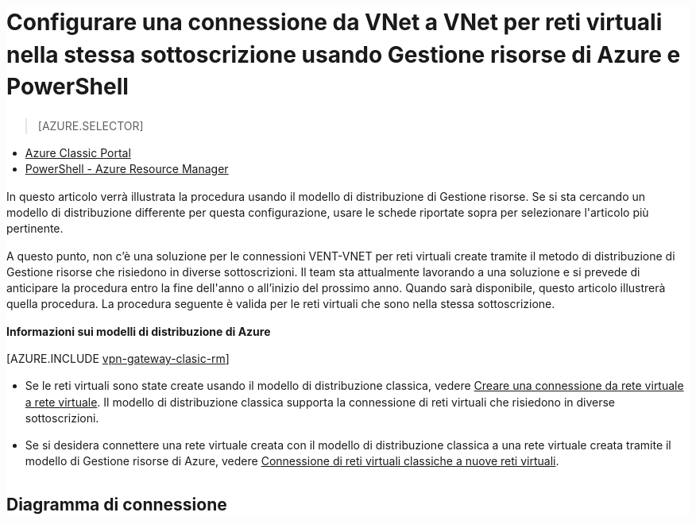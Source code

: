 <properties
   pageTitle="Configurare una connessione gateway VPN da VNet a VNet tramite Gestione risorse di Azure e PowerShell per reti virtuali che risiedono nella stessa sottoscrizione| Microsoft Azure"
   description="In questo articolo viene illustrata la connessione tra reti virtuali utilizzando Gestione risorse di Azure e PowerShell."
   services="vpn-gateway"
   documentationCenter="na"
   authors="cherylmc"
   manager="carolz"
   editor=""
   tags="azure-resource-manager"/>

<tags
   ms.service="vpn-gateway"
   ms.devlang="na"
   ms.topic="article"
   ms.tgt_pltfrm="na"
   ms.workload="infrastructure-services"
   ms.date="12/14/2015"
   ms.author="cherylmc"/>

# Configurare una connessione da VNet a VNet per reti virtuali nella stessa sottoscrizione usando Gestione risorse di Azure e PowerShell

> [AZURE.SELECTOR]
- [Azure Classic Portal](virtual-networks-configure-vnet-to-vnet-connection.md)
- [PowerShell - Azure Resource Manager](vpn-gateway-vnet-vnet-rm-ps.md)

In questo articolo verrà illustrata la procedura usando il modello di distribuzione di Gestione risorse. Se si sta cercando un modello di distribuzione differente per questa configurazione, usare le schede riportate sopra per selezionare l'articolo più pertinente.

A questo punto, non c’è una soluzione per le connessioni VENT-VNET per reti virtuali create tramite il metodo di distribuzione di Gestione risorse che risiedono in diverse sottoscrizioni. Il team sta attualmente lavorando a una soluzione e si prevede di anticipare la procedura entro la fine dell'anno o all’inizio del prossimo anno. Quando sarà disponibile, questo articolo illustrerà quella procedura. La procedura seguente è valida per le reti virtuali che sono nella stessa sottoscrizione.

**Informazioni sui modelli di distribuzione di Azure**

[AZURE.INCLUDE [vpn-gateway-clasic-rm](../../includes/vpn-gateway-classic-rm-include.md)]
	
- Se le reti virtuali sono state create usando il modello di distribuzione classica, vedere [Creare una connessione da rete virtuale a rete virtuale](virtual-networks-configure-vnet-to-vnet-connection.md). Il modello di distribuzione classica supporta la connessione di reti virtuali che risiedono in diverse sottoscrizioni.
	
- Se si desidera connettere una rete virtuale creata con il modello di distribuzione classica a una rete virtuale creata tramite il modello di Gestione risorse di Azure, vedere [Connessione di reti virtuali classiche a nuove reti virtuali](../virtual-network/virtual-networks-arm-asm-s2s.md).

## Diagramma di connessione
